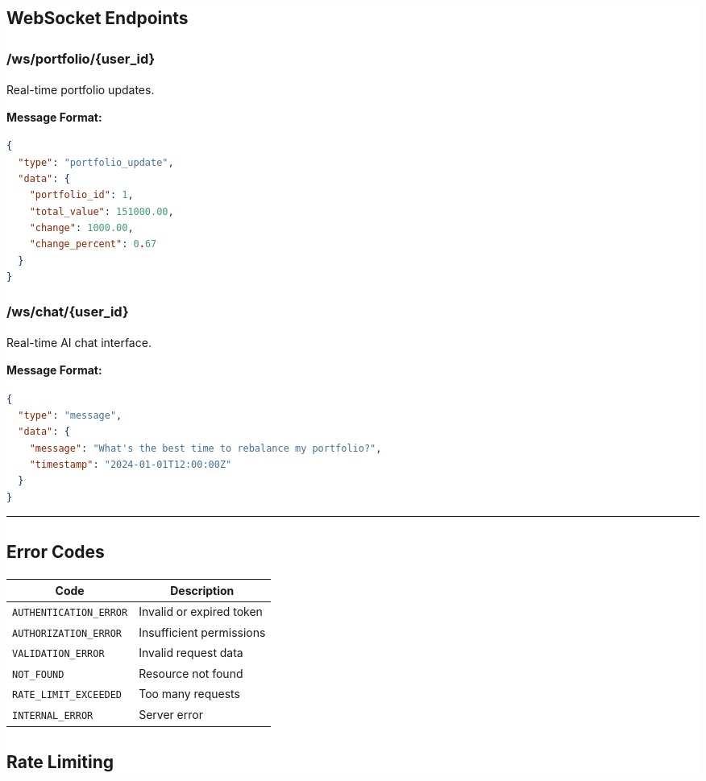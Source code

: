 
## WebSocket Endpoints

### /ws/portfolio/{user_id}
Real-time portfolio updates.

**Message Format:**
```json
{
  "type": "portfolio_update",
  "data": {
    "portfolio_id": 1,
    "total_value": 151000.00,
    "change": 1000.00,
    "change_percent": 0.67
  }
}
```

### /ws/chat/{user_id}
Real-time AI chat interface.

**Message Format:**
```json
{
  "type": "message",
  "data": {
    "message": "What's the best time to rebalance my portfolio?",
    "timestamp": "2024-01-01T12:00:00Z"
  }
}
```

---

## Error Codes

| Code | Description |
|------|-------------|
| `AUTHENTICATION_ERROR` | Invalid or expired token |
| `AUTHORIZATION_ERROR` | Insufficient permissions |
| `VALIDATION_ERROR` | Invalid request data |
| `NOT_FOUND` | Resource not found |
| `RATE_LIMIT_EXCEEDED` | Too many requests |
| `INTERNAL_ERROR` | Server error |

## Rate Limiting
